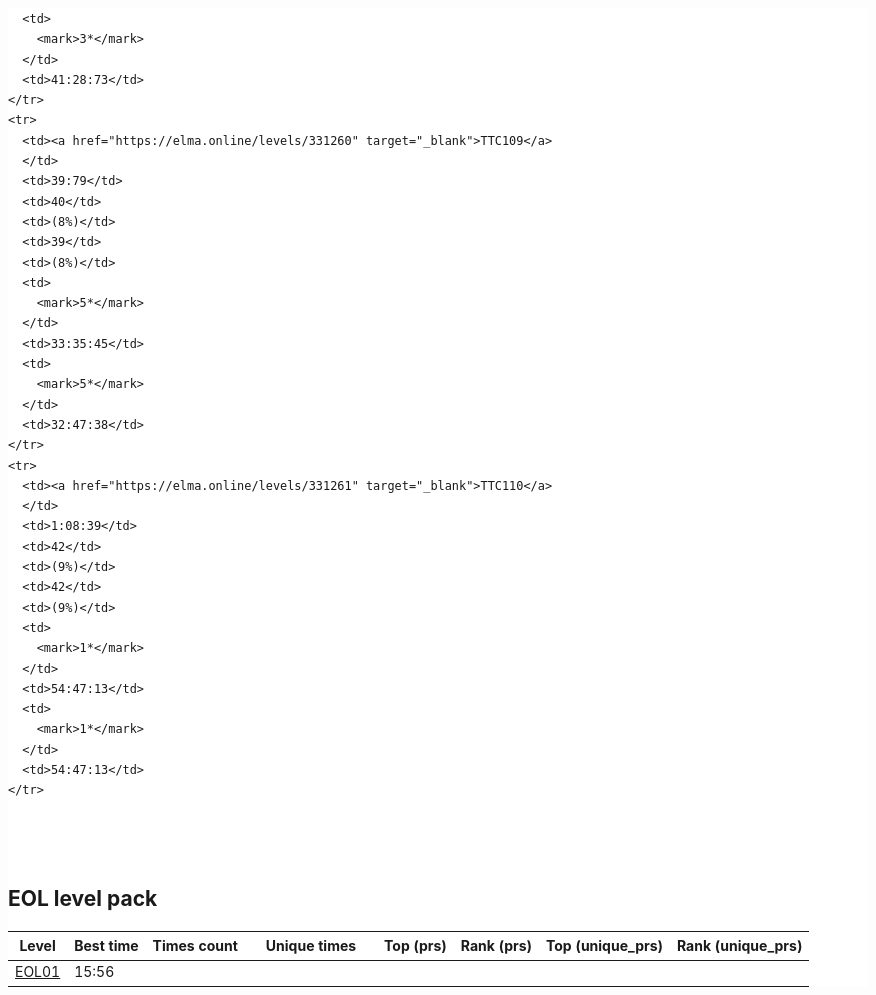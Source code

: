       <td>
        <mark>3*</mark>
      </td>
      <td>41:28:73</td>
    </tr>
    <tr>
      <td><a href="https://elma.online/levels/331260" target="_blank">TTC109</a>
      </td>
      <td>39:79</td>
      <td>40</td>
      <td>(8%)</td>
      <td>39</td>
      <td>(8%)</td>
      <td>
        <mark>5*</mark>
      </td>
      <td>33:35:45</td>
      <td>
        <mark>5*</mark>
      </td>
      <td>32:47:38</td>
    </tr>
    <tr>
      <td><a href="https://elma.online/levels/331261" target="_blank">TTC110</a>
      </td>
      <td>1:08:39</td>
      <td>42</td>
      <td>(9%)</td>
      <td>42</td>
      <td>(9%)</td>
      <td>
        <mark>1*</mark>
      </td>
      <td>54:47:13</td>
      <td>
        <mark>1*</mark>
      </td>
      <td>54:47:13</td>
    </tr>
  </tbody>
</table>
<br/>
<br/>
  
## EOL level pack
<table>
  <thead>
    <th>Level</th>
    <th>Best time</th>
    <th>Times count</th>
    <th></th>
    <th>Unique times</th>
    <th></th>
    <th>Top (prs)</th>
    <th>Rank (prs)</th>
    <th>Top (unique_prs)</th>
    <th>Rank (unique_prs)</th>
  </thead>
  <tbody>
    <tr>
      <td><a href="https://elma.online/levels/116878" target="_blank">EOL01</a>
      </td>
      <td>15:56</td>